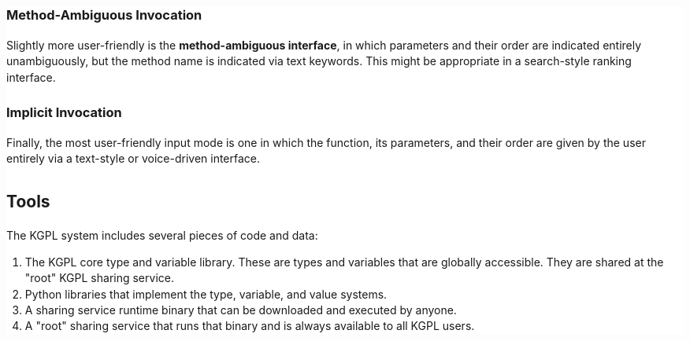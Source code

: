 ### Method-Ambiguous Invocation

Slightly more user-friendly is the **method-ambiguous interface**,
in which parameters and their order are indicated entirely
unambiguously, but the method name is indicated via text keywords.
This might be appropriate in a search-style ranking interface.

### Implicit Invocation

Finally, the most user-friendly input mode is one in which the
function, its parameters, and their order are given by the user
entirely via a text-style or voice-driven interface.


## Tools
The KGPL system includes several pieces of code and data:

1. The KGPL core type and variable library. These are types and variables
   that are globally accessible. They are shared at the "root" KGPL
   sharing service.
2. Python libraries that implement the type, variable, and value
   systems.
3. A sharing service runtime binary that can be downloaded and executed by
   anyone.
4. A "root" sharing service that runs that binary and is always
   available to all KGPL users.    










